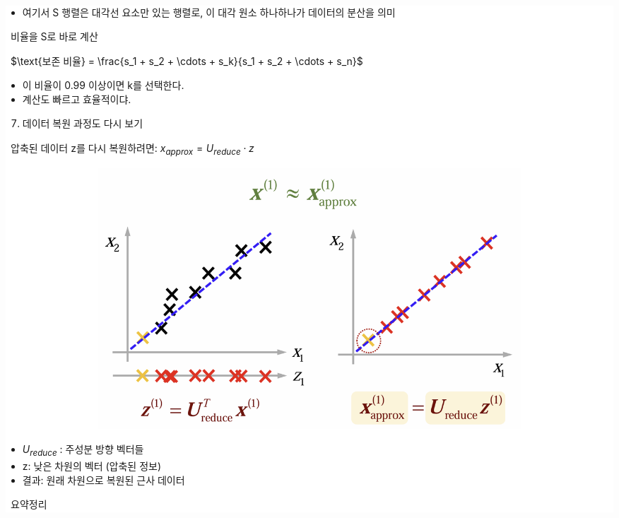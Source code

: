 * 여기서 S 행렬은 대각선 요소만 있는 행렬로, 이 대각 원소 하나하나가 데이터의 분산을 의미

&ensp;비율을 S로 바로 계산<br/>

&ensp;$\text{보존 비율} = \frac{s_1 + s_2 + \cdots + s_k}{s_1 + s_2 + \cdots + s_n}$<br/>
* 이 비율이 0.99 이상이면 k를 선택한다.
* 계산도 빠르고 효율적이댜.

7. 데이터 복원 과정도 다시 보기

&ensp;압축된 데이터 z를 다시 복원하려면: $x_{approx} = U_{reduce} \cdot z$ <br/> 

<p align="center"><img src="/assets/img/Machine Learning/13. 차원 줄이기/13-15.png" width="600"></p>

* $U_{reduce}$ : 주성분 방향 벡터들
* z: 낮은 차원의 벡터 (압축된 정보)
* 결과: 원래 차원으로 복원된 근사 데이터

&ensp;요약정리<br/>